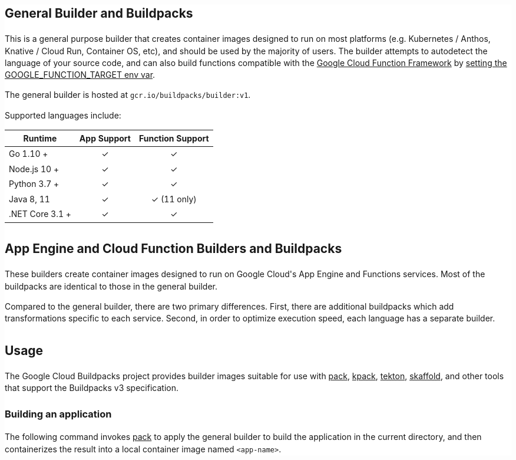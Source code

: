 
## General Builder and Buildpacks

This is a general purpose builder that creates container images designed to run on most
platforms (e.g. Kubernetes / Anthos, Knative / Cloud Run, Container OS, etc),
and should be used by the majority of users. The builder attempts to autodetect
the language of your source code, and can also build functions compatible with
the [Google Cloud Function Framework](https://cloud.google.com/functions/docs/functions-framework) by [setting the GOOGLE_FUNCTION_TARGET env var](#configuration).

The general builder is hosted at `gcr.io/buildpacks/builder:v1`.

Supported languages include:


|Runtime            |App Support | Function Support  |
|-------------------|:----------:|:-----------------:|
| Go 1.10 +         | ✓          | ✓                 |
| Node.js 10 +      | ✓          | ✓                 |
| Python 3.7 +      | ✓          | ✓                 |
| Java 8, 11        | ✓          | ✓ (11 only)       |
| .NET Core 3.1 +   | ✓          | ✓                 |

## App Engine and Cloud Function Builders and Buildpacks

These builders create container images designed to run on Google Cloud's App
Engine and Functions services. Most of the buildpacks are
identical to those in the general builder.

Compared to the general builder, there are two primary differences. First,
there are additional buildpacks which add transformations specific to each
service. Second, in order to optimize execution speed, each
language has a separate builder.

## Usage

The Google Cloud Buildpacks project provides builder images suitable for use
with
[pack](https://github.com/buildpacks/pack),
[kpack](https://github.com/pivotal/kpack),
[tekton](https://github.com/tektoncd/catalog/tree/HEAD/task/buildpacks/0.1),
[skaffold](https://github.com/GoogleContainerTools/skaffold/tree/HEAD/examples/buildpacks),
and other tools that support the Buildpacks v3 specification.


### Building an application

The following command invokes [pack](https://github.com/buildpacks/pack) to
apply the general builder to build the application in the current directory, and then
containerizes the result into a local container image named `<app-name>`.
